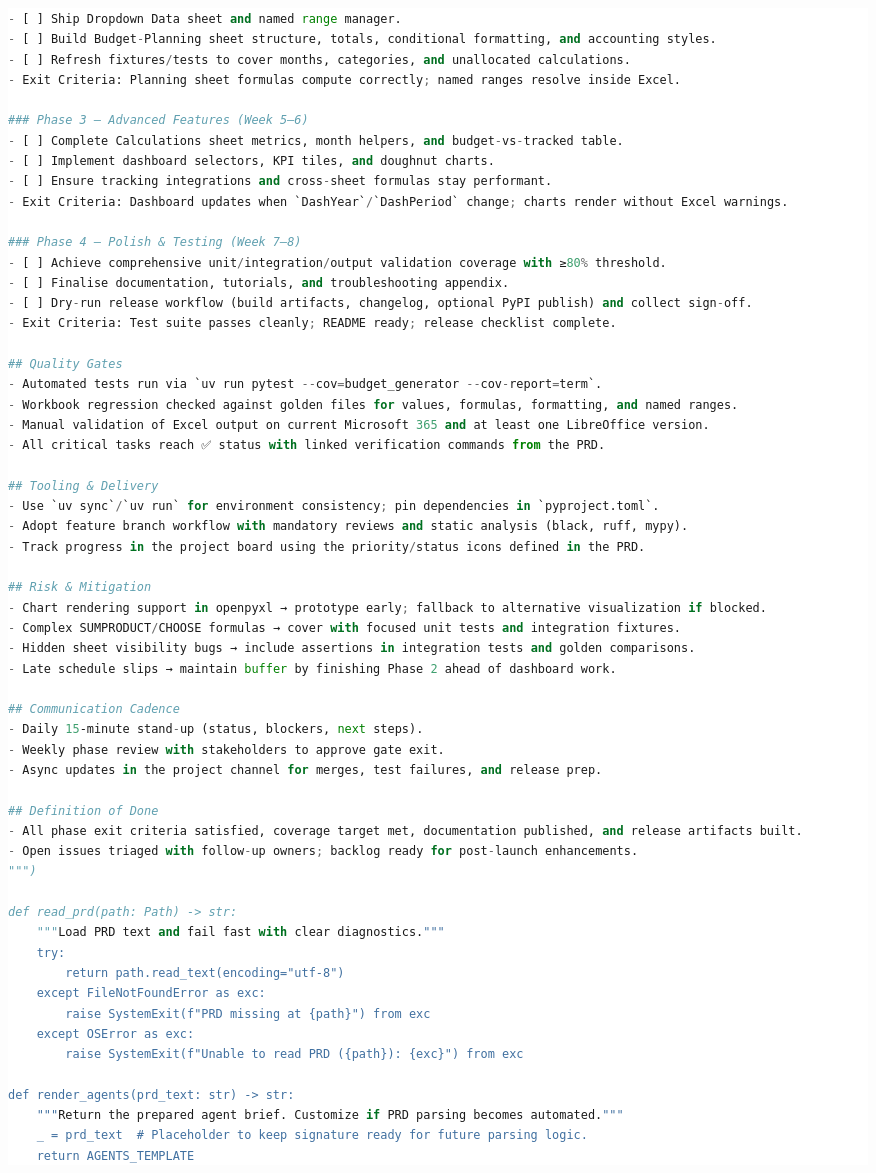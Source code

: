 ```python
- [ ] Ship Dropdown Data sheet and named range manager.
- [ ] Build Budget-Planning sheet structure, totals, conditional formatting, and accounting styles.
- [ ] Refresh fixtures/tests to cover months, categories, and unallocated calculations.
- Exit Criteria: Planning sheet formulas compute correctly; named ranges resolve inside Excel.

### Phase 3 – Advanced Features (Week 5–6)
- [ ] Complete Calculations sheet metrics, month helpers, and budget-vs-tracked table.
- [ ] Implement dashboard selectors, KPI tiles, and doughnut charts.
- [ ] Ensure tracking integrations and cross-sheet formulas stay performant.
- Exit Criteria: Dashboard updates when `DashYear`/`DashPeriod` change; charts render without Excel warnings.

### Phase 4 – Polish & Testing (Week 7–8)
- [ ] Achieve comprehensive unit/integration/output validation coverage with ≥80% threshold.
- [ ] Finalise documentation, tutorials, and troubleshooting appendix.
- [ ] Dry-run release workflow (build artifacts, changelog, optional PyPI publish) and collect sign-off.
- Exit Criteria: Test suite passes cleanly; README ready; release checklist complete.

## Quality Gates
- Automated tests run via `uv run pytest --cov=budget_generator --cov-report=term`.
- Workbook regression checked against golden files for values, formulas, formatting, and named ranges.
- Manual validation of Excel output on current Microsoft 365 and at least one LibreOffice version.
- All critical tasks reach ✅ status with linked verification commands from the PRD.

## Tooling & Delivery
- Use `uv sync`/`uv run` for environment consistency; pin dependencies in `pyproject.toml`.
- Adopt feature branch workflow with mandatory reviews and static analysis (black, ruff, mypy).
- Track progress in the project board using the priority/status icons defined in the PRD.

## Risk & Mitigation
- Chart rendering support in openpyxl → prototype early; fallback to alternative visualization if blocked.
- Complex SUMPRODUCT/CHOOSE formulas → cover with focused unit tests and integration fixtures.
- Hidden sheet visibility bugs → include assertions in integration tests and golden comparisons.
- Late schedule slips → maintain buffer by finishing Phase 2 ahead of dashboard work.

## Communication Cadence
- Daily 15‑minute stand-up (status, blockers, next steps).
- Weekly phase review with stakeholders to approve gate exit.
- Async updates in the project channel for merges, test failures, and release prep.

## Definition of Done
- All phase exit criteria satisfied, coverage target met, documentation published, and release artifacts built.
- Open issues triaged with follow-up owners; backlog ready for post-launch enhancements.
""")

def read_prd(path: Path) -> str:
    """Load PRD text and fail fast with clear diagnostics."""
    try:
        return path.read_text(encoding="utf-8")
    except FileNotFoundError as exc:
        raise SystemExit(f"PRD missing at {path}") from exc
    except OSError as exc:
        raise SystemExit(f"Unable to read PRD ({path}): {exc}") from exc

def render_agents(prd_text: str) -> str:
    """Return the prepared agent brief. Customize if PRD parsing becomes automated."""
    _ = prd_text  # Placeholder to keep signature ready for future parsing logic.
    return AGENTS_TEMPLATE

```